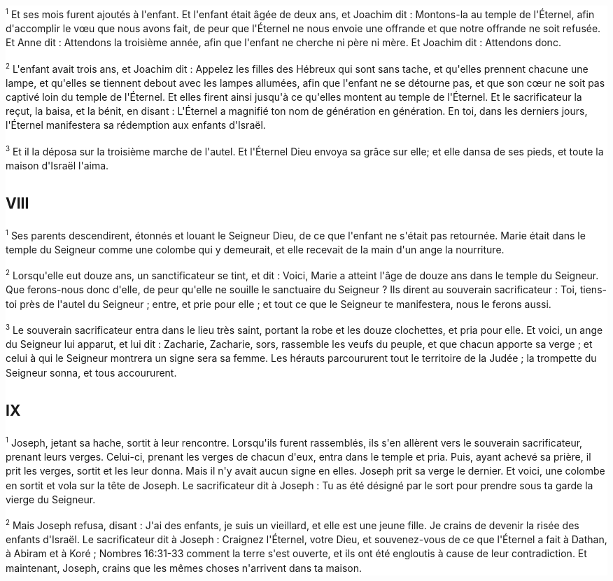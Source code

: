 <span id="v7_1"><sup><small>1</small></sup></span> Et ses mois furent ajoutés à l'enfant. Et l'enfant était âgée de deux ans, et Joachim dit : Montons-la au temple de l'Éternel, afin d'accomplir le vœu que nous avons fait, de peur que l'Éternel ne nous envoie une offrande et que notre offrande ne soit refusée. Et Anne dit : Attendons la troisième année, afin que l'enfant ne cherche ni père ni mère. Et Joachim dit : Attendons donc.

<span id="v7_2"><sup><small>2</small></sup></span> L'enfant avait trois ans, et Joachim dit : Appelez les filles des Hébreux qui sont sans tache, et qu'elles prennent chacune une lampe, et qu'elles se tiennent debout avec les lampes allumées, afin que l'enfant ne se détourne pas, et que son cœur ne soit pas captivé loin du temple de l'Éternel. Et elles firent ainsi jusqu'à ce qu'elles montent au temple de l'Éternel. Et le sacrificateur la reçut, la baisa, et la bénit, en disant : L'Éternel a magnifié ton nom de génération en génération. En toi, dans les derniers jours, l'Éternel manifestera sa rédemption aux enfants d'Israël.

<span id="v7_3"><sup><small>3</small></sup></span> Et il la déposa sur la troisième marche de l'autel. Et l'Éternel Dieu envoya sa grâce sur elle; et elle dansa de ses pieds, et toute la maison d'Israël l'aima.

## VIII

<span id="v8_1"><sup><small>1</small></sup></span> Ses parents descendirent, étonnés et louant le Seigneur Dieu, de ce que l'enfant ne s'était pas retournée. Marie était dans le temple du Seigneur comme une colombe qui y demeurait, et elle recevait de la main d'un ange la nourriture.

<span id="v8_2"><sup><small>2</small></sup></span> Lorsqu'elle eut douze ans, un sanctificateur se tint, et dit : Voici, Marie a atteint l'âge de douze ans dans le temple du Seigneur. Que ferons-nous donc d'elle, de peur qu'elle ne souille le sanctuaire du Seigneur ? Ils dirent au souverain sacrificateur : Toi, tiens-toi près de l'autel du Seigneur ; entre, et prie pour elle ; et tout ce que le Seigneur te manifestera, nous le ferons aussi.

<span id="v8_3"><sup><small>3</small></sup></span> Le souverain sacrificateur entra dans le lieu très saint, portant la robe et les douze clochettes, et pria pour elle. Et voici, un ange du Seigneur lui apparut, et lui dit : Zacharie, Zacharie, sors, rassemble les veufs du peuple, et que chacun apporte sa verge ; et celui à qui le Seigneur montrera un signe sera sa femme. Les hérauts parcoururent tout le territoire de la Judée ; la trompette du Seigneur sonna, et tous accoururent.


## IX

<span id="v9_1"><sup><small>1</small></sup></span> Joseph, jetant sa hache, sortit à leur rencontre. Lorsqu'ils furent rassemblés, ils s'en allèrent vers le souverain sacrificateur, prenant leurs verges. Celui-ci, prenant les verges de chacun d'eux, entra dans le temple et pria. Puis, ayant achevé sa prière, il prit les verges, sortit et les leur donna. Mais il n'y avait aucun signe en elles. Joseph prit sa verge le dernier. Et voici, une colombe en sortit et vola sur la tête de Joseph. Le sacrificateur dit à Joseph : Tu as été désigné par le sort pour prendre sous ta garde la vierge du Seigneur.

<span id="v9_2"><sup><small>2</small></sup></span> Mais Joseph refusa, disant : J'ai des enfants, je suis un vieillard, et elle est une jeune fille. Je crains de devenir la risée des enfants d'Israël. Le sacrificateur dit à Joseph : Craignez l'Éternel, votre Dieu, et souvenez-vous de ce que l'Éternel a fait à Dathan, à Abiram et à Koré ; Nombres 16:31-33 comment la terre s'est ouverte, et ils ont été engloutis à cause de leur contradiction. Et maintenant, Joseph, crains que les mêmes choses n'arrivent dans ta maison.
